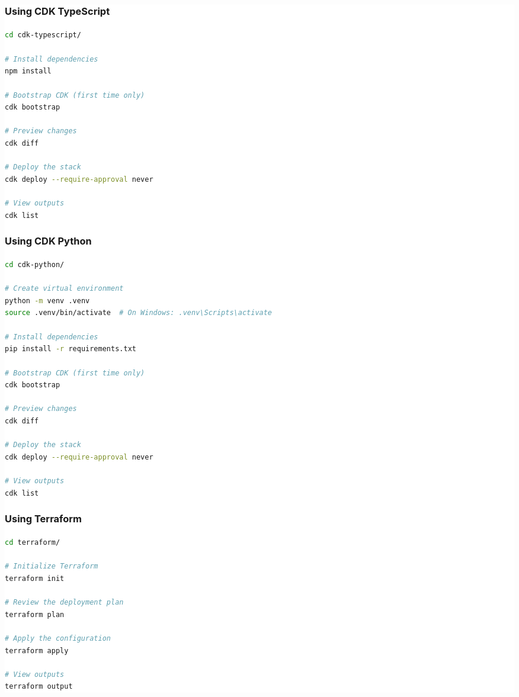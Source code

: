 ### Using CDK TypeScript
```bash
cd cdk-typescript/

# Install dependencies
npm install

# Bootstrap CDK (first time only)
cdk bootstrap

# Preview changes
cdk diff

# Deploy the stack
cdk deploy --require-approval never

# View outputs
cdk list
```

### Using CDK Python
```bash
cd cdk-python/

# Create virtual environment
python -m venv .venv
source .venv/bin/activate  # On Windows: .venv\Scripts\activate

# Install dependencies
pip install -r requirements.txt

# Bootstrap CDK (first time only)
cdk bootstrap

# Preview changes
cdk diff

# Deploy the stack
cdk deploy --require-approval never

# View outputs
cdk list
```

### Using Terraform
```bash
cd terraform/

# Initialize Terraform
terraform init

# Review the deployment plan
terraform plan

# Apply the configuration
terraform apply

# View outputs
terraform output
```
